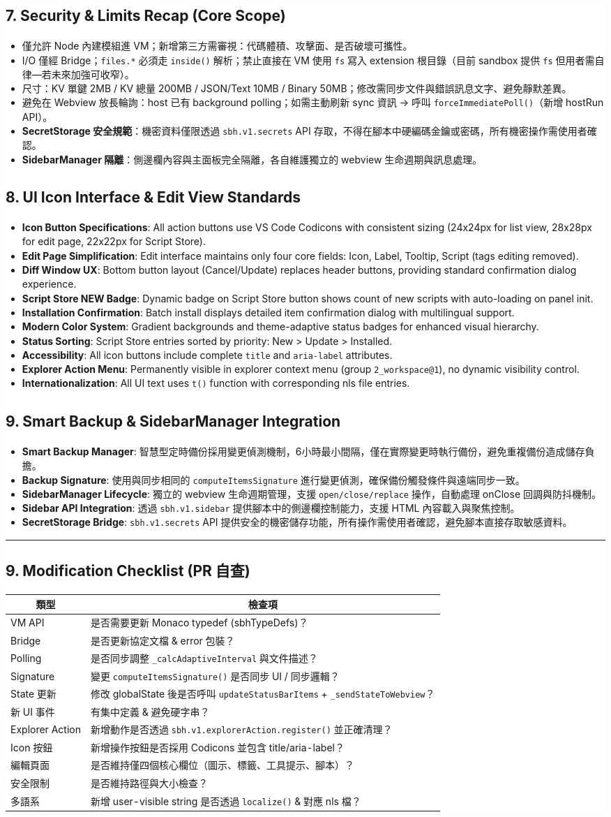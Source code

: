 ## 7. Security & Limits Recap (Core Scope)
- 僅允許 Node 內建模組進 VM；新增第三方需審視：代碼體積、攻擊面、是否破壞可攜性。
- I/O 僅經 Bridge；`files.*` 必須走 `inside()` 解析；禁止直接在 VM 使用 `fs` 寫入 extension 根目錄（目前 sandbox 提供 `fs` 但用者需自律—若未來加強可收窄）。
- 尺寸：KV 單鍵 2MB / KV 總量 200MB / JSON/Text 10MB / Binary 50MB；修改需同步文件與錯誤訊息文字、避免靜默差異。
- 避免在 Webview 放長輪詢：host 已有 background polling；如需主動刷新 sync 資訊 → 呼叫 `forceImmediatePoll()`（新增 hostRun API）。
- **SecretStorage 安全規範**：機密資料僅限透過 `sbh.v1.secrets` API 存取，不得在腳本中硬編碼金鑰或密碼，所有機密操作需使用者確認。
- **SidebarManager 隔離**：側邊欄內容與主面板完全隔離，各自維護獨立的 webview 生命週期與訊息處理。

## 8. UI Icon Interface & Edit View Standards
- **Icon Button Specifications**: All action buttons use VS Code Codicons with consistent sizing (24x24px for list view, 28x28px for edit page, 22x22px for Script Store).
- **Edit Page Simplification**: Edit interface maintains only four core fields: Icon, Label, Tooltip, Script (tags editing removed).
- **Diff Window UX**: Bottom button layout (Cancel/Update) replaces header buttons, providing standard confirmation dialog experience.
- **Script Store NEW Badge**: Dynamic badge on Script Store button shows count of new scripts with auto-loading on panel init.
- **Installation Confirmation**: Batch install displays detailed item confirmation dialog with multilingual support.
- **Modern Color System**: Gradient backgrounds and theme-adaptive status badges for enhanced visual hierarchy.
- **Status Sorting**: Script Store entries sorted by priority: New > Update > Installed.
- **Accessibility**: All icon buttons include complete `title` and `aria-label` attributes.
- **Explorer Action Menu**: Permanently visible in explorer context menu (group `2_workspace@1`), no dynamic visibility control.
- **Internationalization**: All UI text uses `t()` function with corresponding nls file entries.

## 9. Smart Backup & SidebarManager Integration
- **Smart Backup Manager**: 智慧型定時備份採用變更偵測機制，6小時最小間隔，僅在實際變更時執行備份，避免重複備份造成儲存負擔。
- **Backup Signature**: 使用與同步相同的 `computeItemsSignature` 進行變更偵測，確保備份觸發條件與遠端同步一致。
- **SidebarManager Lifecycle**: 獨立的 webview 生命週期管理，支援 `open/close/replace` 操作，自動處理 onClose 回調與防抖機制。
- **Sidebar API Integration**: 透過 `sbh.v1.sidebar` 提供腳本中的側邊欄控制能力，支援 HTML 內容載入與聚焦控制。
- **SecretStorage Bridge**: `sbh.v1.secrets` API 提供安全的機密儲存功能，所有操作需使用者確認，避免腳本直接存取敏感資料。

---

## 9. Modification Checklist (PR 自查)
| 類型 | 檢查項 |
| ---- | ------ |
| VM API | 是否需要更新 Monaco typedef (sbhTypeDefs)？ |
| Bridge | 是否更新協定文檔 & error 包裝？ |
| Polling | 是否同步調整 `_calcAdaptiveInterval` 與文件描述？ |
| Signature | 變更 `computeItemsSignature()` 是否同步 UI / 同步邏輯？ |
| State 更新 | 修改 globalState 後是否呼叫 `updateStatusBarItems` + `_sendStateToWebview`？ |
| 新 UI 事件 | 有集中定義 & 避免硬字串？ |
| Explorer Action | 新增動作是否透過 `sbh.v1.explorerAction.register()` 並正確清理？ |
| Icon 按鈕 | 新增操作按鈕是否採用 Codicons 並包含 title/aria-label？ |
| 編輯頁面 | 是否維持僅四個核心欄位（圖示、標籤、工具提示、腳本）？ |
| 安全限制 | 是否維持路徑與大小檢查？ |
| 多語系 | 新增 user-visible string 是否透過 `localize()` & 對應 nls 檔？ |